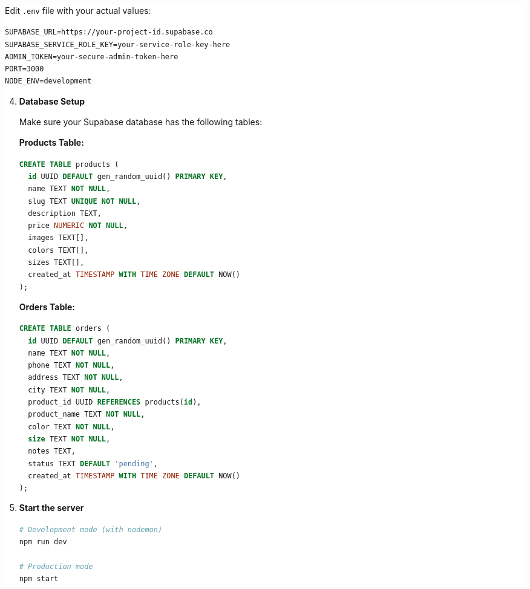    Edit `.env` file with your actual values:
   ```env
   SUPABASE_URL=https://your-project-id.supabase.co
   SUPABASE_SERVICE_ROLE_KEY=your-service-role-key-here
   ADMIN_TOKEN=your-secure-admin-token-here
   PORT=3000
   NODE_ENV=development
   ```

4. **Database Setup**
   
   Make sure your Supabase database has the following tables:
   
   **Products Table:**
   ```sql
   CREATE TABLE products (
     id UUID DEFAULT gen_random_uuid() PRIMARY KEY,
     name TEXT NOT NULL,
     slug TEXT UNIQUE NOT NULL,
     description TEXT,
     price NUMERIC NOT NULL,
     images TEXT[],
     colors TEXT[],
     sizes TEXT[],
     created_at TIMESTAMP WITH TIME ZONE DEFAULT NOW()
   );
   ```
   
   **Orders Table:**
   ```sql
   CREATE TABLE orders (
     id UUID DEFAULT gen_random_uuid() PRIMARY KEY,
     name TEXT NOT NULL,
     phone TEXT NOT NULL,
     address TEXT NOT NULL,
     city TEXT NOT NULL,
     product_id UUID REFERENCES products(id),
     product_name TEXT NOT NULL,
     color TEXT NOT NULL,
     size TEXT NOT NULL,
     notes TEXT,
     status TEXT DEFAULT 'pending',
     created_at TIMESTAMP WITH TIME ZONE DEFAULT NOW()
   );
   ```

5. **Start the server**
   ```bash
   # Development mode (with nodemon)
   npm run dev
   
   # Production mode
   npm start
   ```
